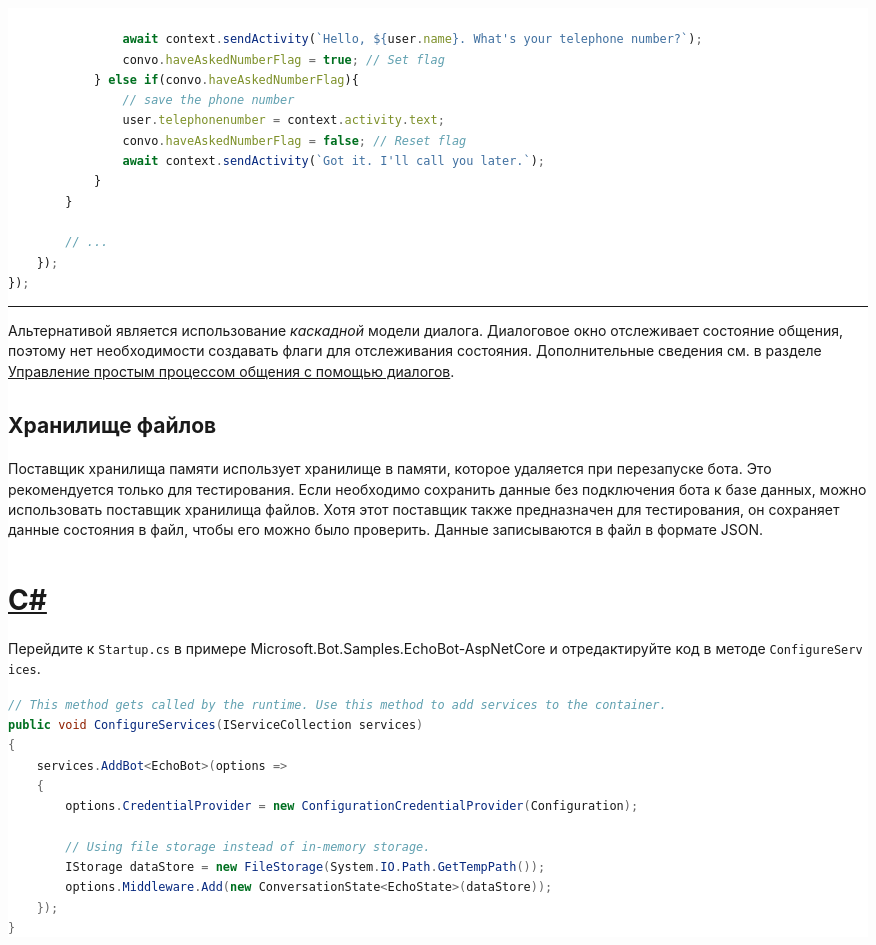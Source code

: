 ```js

                await context.sendActivity(`Hello, ${user.name}. What's your telephone number?`);
                convo.haveAskedNumberFlag = true; // Set flag
            } else if(convo.haveAskedNumberFlag){
                // save the phone number
                user.telephonenumber = context.activity.text;
                convo.haveAskedNumberFlag = false; // Reset flag
                await context.sendActivity(`Got it. I'll call you later.`);
            }
        }

        // ...
    });
});

```

---

Альтернативой является использование _каскадной_ модели диалога. Диалоговое окно отслеживает состояние общения, поэтому нет необходимости создавать флаги для отслеживания состояния. Дополнительные сведения см. в разделе [Управление простым процессом общения с помощью диалогов](bot-builder-dialog-manage-conversation-flow.md).

## <a name="file-storage"></a>Хранилище файлов

Поставщик хранилища памяти использует хранилище в памяти, которое удаляется при перезапуске бота. Это рекомендуется только для тестирования. Если необходимо сохранить данные без подключения бота к базе данных, можно использовать поставщик хранилища файлов. Хотя этот поставщик также предназначен для тестирования, он сохраняет данные состояния в файл, чтобы его можно было проверить. Данные записываются в файл в формате JSON.

# <a name="ctabcsharp"></a>[C#](#tab/csharp)

Перейдите к `Startup.cs` в примере Microsoft.Bot.Samples.EchoBot-AspNetCore и отредактируйте код в методе `ConfigureServices`.
```csharp
// This method gets called by the runtime. Use this method to add services to the container.
public void ConfigureServices(IServiceCollection services)
{
    services.AddBot<EchoBot>(options =>
    {
        options.CredentialProvider = new ConfigurationCredentialProvider(Configuration);

        // Using file storage instead of in-memory storage.
        IStorage dataStore = new FileStorage(System.IO.Path.GetTempPath());
        options.Middleware.Add(new ConversationState<EchoState>(dataStore));
    });
}
``` 
